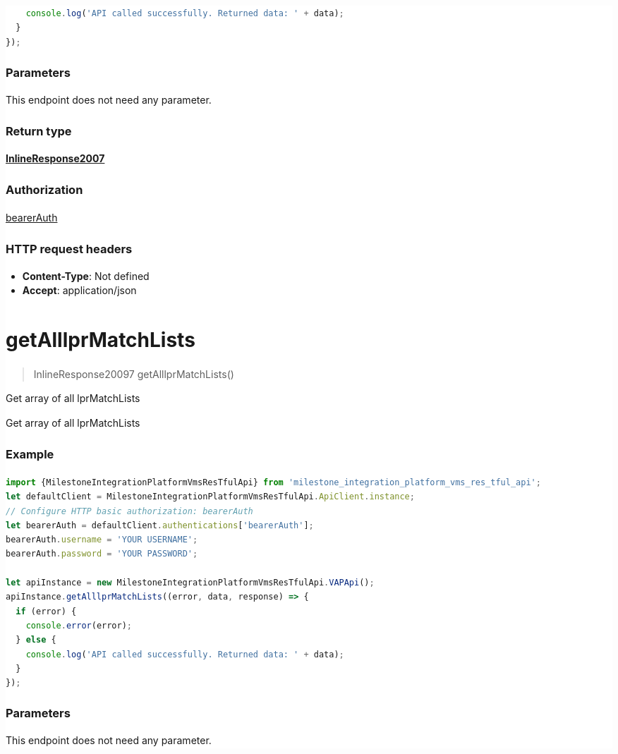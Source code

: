 ```javascript
    console.log('API called successfully. Returned data: ' + data);
  }
});
```

### Parameters
This endpoint does not need any parameter.

### Return type

[**InlineResponse2007**](InlineResponse2007.md)

### Authorization

[bearerAuth](../README.md#bearerAuth)

### HTTP request headers

 - **Content-Type**: Not defined
 - **Accept**: application/json

<a name="getAlllprMatchLists"></a>
# **getAlllprMatchLists**
> InlineResponse20097 getAlllprMatchLists()

Get array of all lprMatchLists

Get array of all lprMatchLists

### Example
```javascript
import {MilestoneIntegrationPlatformVmsResTfulApi} from 'milestone_integration_platform_vms_res_tful_api';
let defaultClient = MilestoneIntegrationPlatformVmsResTfulApi.ApiClient.instance;
// Configure HTTP basic authorization: bearerAuth
let bearerAuth = defaultClient.authentications['bearerAuth'];
bearerAuth.username = 'YOUR USERNAME';
bearerAuth.password = 'YOUR PASSWORD';

let apiInstance = new MilestoneIntegrationPlatformVmsResTfulApi.VAPApi();
apiInstance.getAlllprMatchLists((error, data, response) => {
  if (error) {
    console.error(error);
  } else {
    console.log('API called successfully. Returned data: ' + data);
  }
});
```

### Parameters
This endpoint does not need any parameter.
